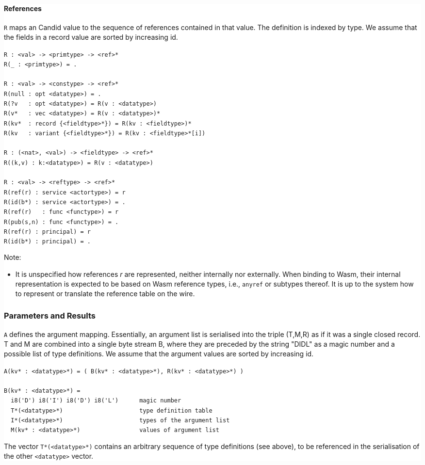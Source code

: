 
#### References

`R` maps an Candid value to the sequence of references contained in that value. The definition is indexed by type.
We assume that the fields in a record value are sorted by increasing id.

```
R : <val> -> <primtype> -> <ref>*
R(_ : <primtype>) = .

R : <val> -> <constype> -> <ref>*
R(null : opt <datatype>) = .
R(?v   : opt <datatype>) = R(v : <datatype>)
R(v*   : vec <datatype>) = R(v : <datatype>)*
R(kv*  : record {<fieldtype>*}) = R(kv : <fieldtype>)*
R(kv   : variant {<fieldtype>*}) = R(kv : <fieldtype>*[i])

R : (<nat>, <val>) -> <fieldtype> -> <ref>*
R((k,v) : k:<datatype>) = R(v : <datatype>)

R : <val> -> <reftype> -> <ref>*
R(ref(r) : service <actortype>) = r
R(id(b*) : service <actortype>) = .
R(ref(r)   : func <functype>) = r
R(pub(s,n) : func <functype>) = .
R(ref(r) : principal) = r
R(id(b*) : principal) = .
```

Note:

* It is unspecified how references *r* are represented, neither internally nor externally. When binding to Wasm, their internal representation is expected to be based on Wasm reference types, i.e., `anyref` or subtypes thereof. It is up to the system how to represent or translate the reference table on the wire.


### Parameters and Results

`A` defines the argument mapping. Essentially, an argument list is serialised into the triple (T,M,R) as if it was a single closed record. T and M are combined into a single byte stream B, where they are preceded by the string "DIDL" as a magic number and a possible list of type definitions.
We assume that the argument values are sorted by increasing id.

```
A(kv* : <datatype>*) = ( B(kv* : <datatype>*), R(kv* : <datatype>*) )

B(kv* : <datatype>*) =
  i8('D') i8('I') i8('D') i8('L')      magic number
  T*(<datatype>*)                      type definition table
  I*(<datatype>*)                      types of the argument list
  M(kv* : <datatype>*)                 values of argument list
```
The vector `T*(<datatype>*)` contains an arbitrary sequence of type definitions (see above), to be referenced in the serialisation of the other `<datatype>` vector.
